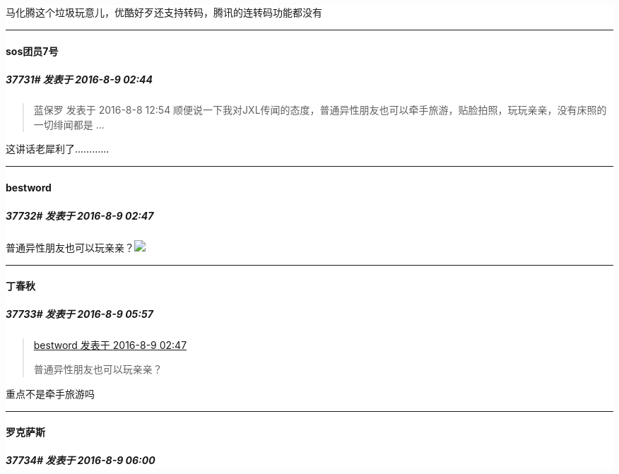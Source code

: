 马化腾这个垃圾玩意儿，优酷好歹还支持转码，腾讯的连转码功能都没有







-----

####  sos团员7号  
##### 37731#       发表于 2016-8-9 02:44



<blockquote>蓝保罗 发表于 2016-8-8 12:54
顺便说一下我对JXL传闻的态度，普通异性朋友也可以牵手旅游，贴脸拍照，玩玩亲亲，没有床照的一切绯闻都是 ...</blockquote>
这讲话老犀利了…………







-----

####  bestword  
##### 37732#       发表于 2016-8-9 02:47




普通异性朋友也可以玩亲亲？<img src="https://static.saraba1st.com/image/smiley/face/57.gif" referrerpolicy="no-referrer">







-----

####  丁春秋  
##### 37733#       发表于 2016-8-9 05:57



<blockquote><a href="httphttps://bbs.saraba1st.com/2b/forum.php?mod=redirect&amp;goto=findpost&amp;pid=33212779&amp;ptid=1105387" target="_blank">bestword 发表于 2016-8-9 02:47</a>

普通异性朋友也可以玩亲亲？</blockquote>
重点不是牵手旅游吗







-----

####  罗克萨斯  
##### 37734#       发表于 2016-8-9 06:00



